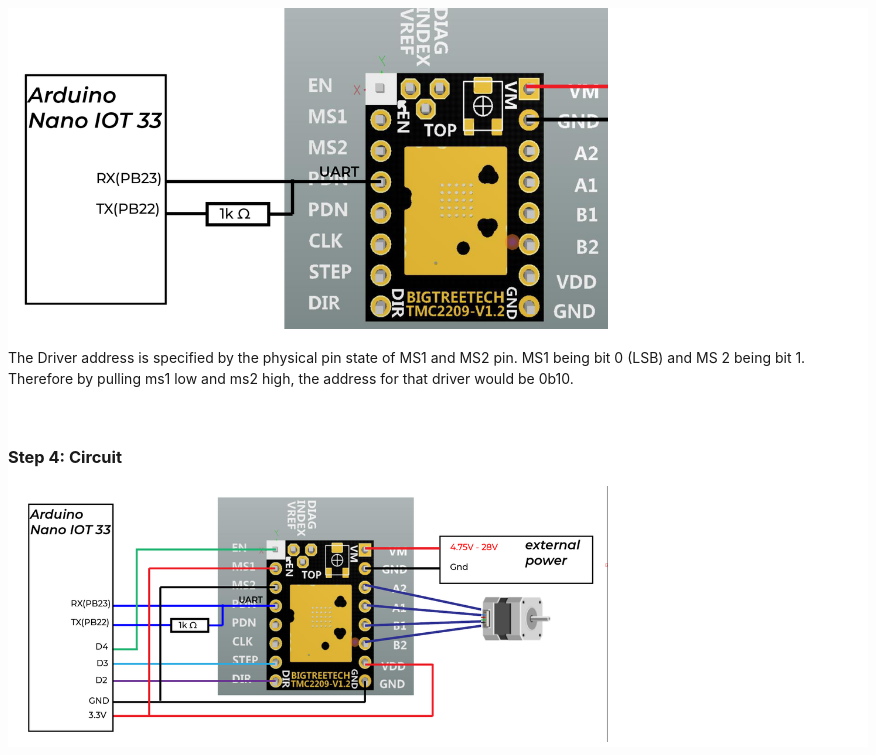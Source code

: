 <img src="images/stepperdriver/Uart-circuit.png" alt="stepper driver 2209" width=600>

The Driver address is specified by the physical pin state of MS1 and MS2 pin. MS1 being bit 0 (LSB) and MS 2 being bit 1. Therefore by pulling ms1 low and ms2 high, the address for that driver would be 0b10.

<p>&nbsp;</p>

### **Step 4: Circuit**

<img src="images/stepperdriver/circuit-UART.png" alt="stepper driver 2209" width=600>
